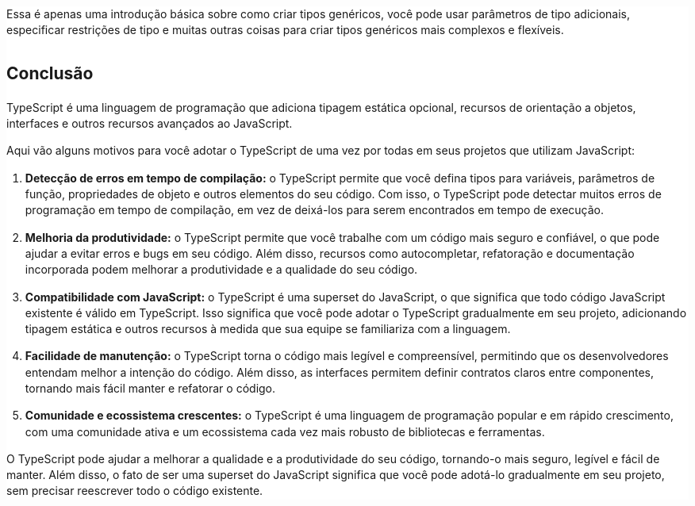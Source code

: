 Essa é apenas uma introdução básica sobre como criar tipos genéricos, você pode usar parâmetros de tipo adicionais, especificar restrições de tipo e muitas outras coisas para criar tipos genéricos mais complexos e flexíveis.

## Conclusão

TypeScript é uma linguagem de programação que adiciona tipagem estática opcional, recursos de orientação a objetos, interfaces e outros recursos avançados ao JavaScript.

Aqui vão alguns motivos para você adotar o TypeScript de uma vez por todas em seus projetos que utilizam JavaScript:

1. **Detecção de erros em tempo de compilação:** o TypeScript permite que você defina tipos para variáveis, parâmetros de função, propriedades de objeto e outros elementos do seu código. Com isso, o TypeScript pode detectar muitos erros de programação em tempo de compilação, em vez de deixá-los para serem encontrados em tempo de execução.

2. **Melhoria da produtividade:** o TypeScript permite que você trabalhe com um código mais seguro e confiável, o que pode ajudar a evitar erros e bugs em seu código. Além disso, recursos como autocompletar, refatoração e documentação incorporada podem melhorar a produtividade e a qualidade do seu código.

3. **Compatibilidade com JavaScript:** o TypeScript é uma superset do JavaScript, o que significa que todo código JavaScript existente é válido em TypeScript. Isso significa que você pode adotar o TypeScript gradualmente em seu projeto, adicionando tipagem estática e outros recursos à medida que sua equipe se familiariza com a linguagem.

4. **Facilidade de manutenção:** o TypeScript torna o código mais legível e compreensível, permitindo que os desenvolvedores entendam melhor a intenção do código. Além disso, as interfaces permitem definir contratos claros entre componentes, tornando mais fácil manter e refatorar o código.

5. **Comunidade e ecossistema crescentes:** o TypeScript é uma linguagem de programação popular e em rápido crescimento, com uma comunidade ativa e um ecossistema cada vez mais robusto de bibliotecas e ferramentas.

O TypeScript pode ajudar a melhorar a qualidade e a produtividade do seu código, tornando-o mais seguro, legível e fácil de manter. Além disso, o fato de ser uma superset do JavaScript significa que você pode adotá-lo gradualmente em seu projeto, sem precisar reescrever todo o código existente.